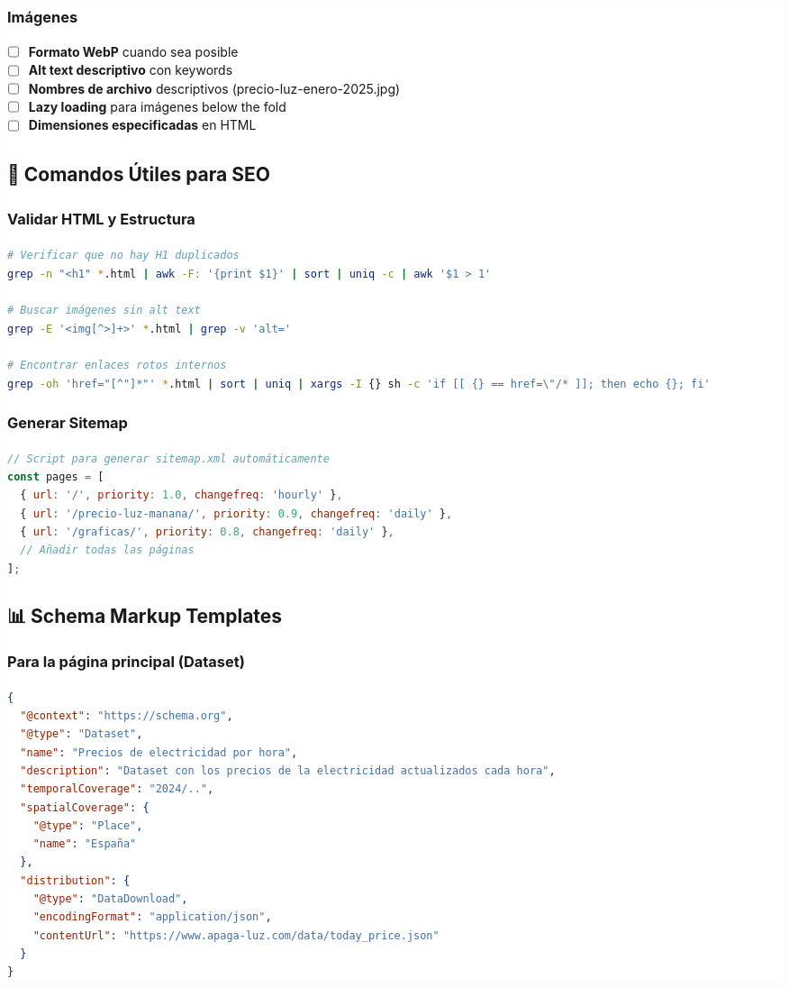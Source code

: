 ### Imágenes
- [ ] **Formato WebP** cuando sea posible
- [ ] **Alt text descriptivo** con keywords
- [ ] **Nombres de archivo** descriptivos (precio-luz-enero-2025.jpg)
- [ ] **Lazy loading** para imágenes below the fold
- [ ] **Dimensiones especificadas** en HTML

## 🔧 Comandos Útiles para SEO

### Validar HTML y Estructura
```bash
# Verificar que no hay H1 duplicados
grep -n "<h1" *.html | awk -F: '{print $1}' | sort | uniq -c | awk '$1 > 1'

# Buscar imágenes sin alt text
grep -E '<img[^>]+>' *.html | grep -v 'alt='

# Encontrar enlaces rotos internos
grep -oh 'href="[^"]*"' *.html | sort | uniq | xargs -I {} sh -c 'if [[ {} == href=\"/* ]]; then echo {}; fi'
```

### Generar Sitemap
```javascript
// Script para generar sitemap.xml automáticamente
const pages = [
  { url: '/', priority: 1.0, changefreq: 'hourly' },
  { url: '/precio-luz-manana/', priority: 0.9, changefreq: 'daily' },
  { url: '/graficas/', priority: 0.8, changefreq: 'daily' },
  // Añadir todas las páginas
];
```

## 📊 Schema Markup Templates

### Para la página principal (Dataset)
```json
{
  "@context": "https://schema.org",
  "@type": "Dataset",
  "name": "Precios de electricidad por hora",
  "description": "Dataset con los precios de la electricidad actualizados cada hora",
  "temporalCoverage": "2024/..",
  "spatialCoverage": {
    "@type": "Place",
    "name": "España"
  },
  "distribution": {
    "@type": "DataDownload",
    "encodingFormat": "application/json",
    "contentUrl": "https://www.apaga-luz.com/data/today_price.json"
  }
}
```
